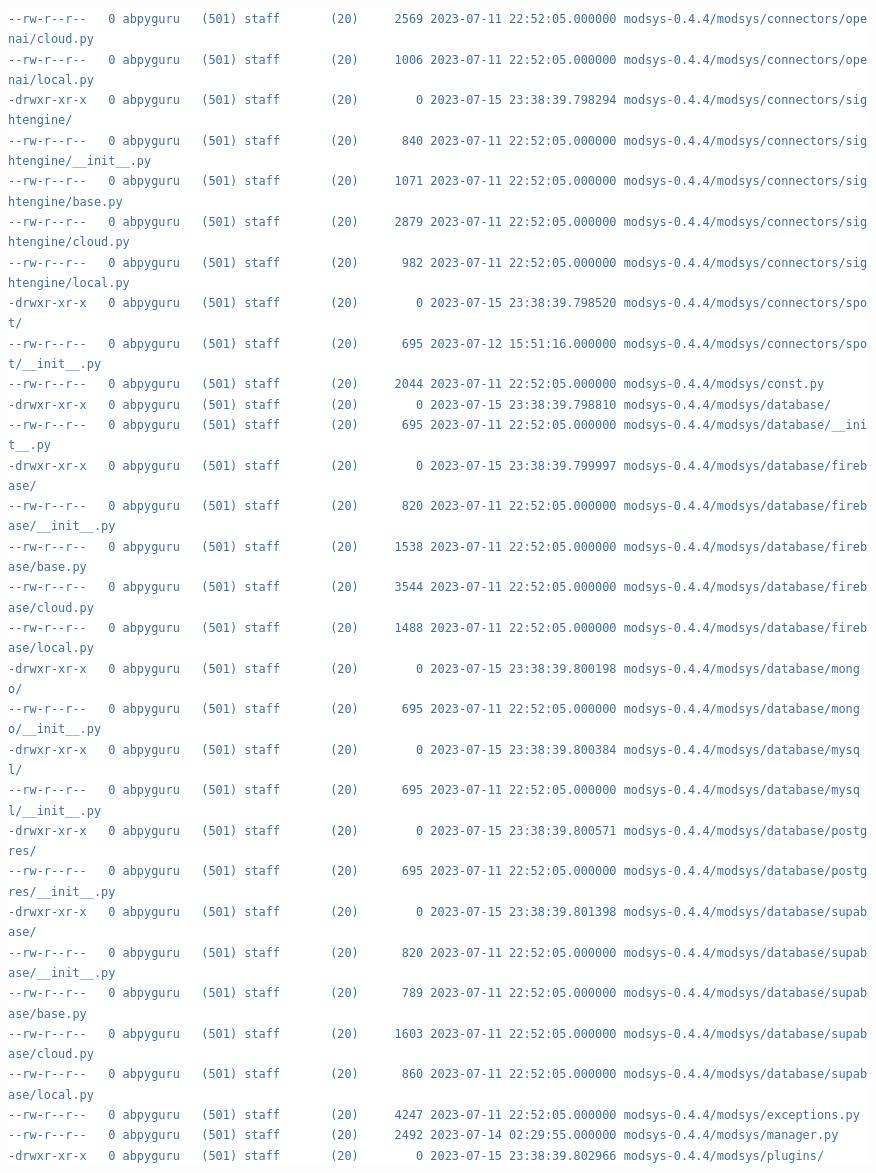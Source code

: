 ```diff
--rw-r--r--   0 abpyguru   (501) staff       (20)     2569 2023-07-11 22:52:05.000000 modsys-0.4.4/modsys/connectors/openai/cloud.py
--rw-r--r--   0 abpyguru   (501) staff       (20)     1006 2023-07-11 22:52:05.000000 modsys-0.4.4/modsys/connectors/openai/local.py
-drwxr-xr-x   0 abpyguru   (501) staff       (20)        0 2023-07-15 23:38:39.798294 modsys-0.4.4/modsys/connectors/sightengine/
--rw-r--r--   0 abpyguru   (501) staff       (20)      840 2023-07-11 22:52:05.000000 modsys-0.4.4/modsys/connectors/sightengine/__init__.py
--rw-r--r--   0 abpyguru   (501) staff       (20)     1071 2023-07-11 22:52:05.000000 modsys-0.4.4/modsys/connectors/sightengine/base.py
--rw-r--r--   0 abpyguru   (501) staff       (20)     2879 2023-07-11 22:52:05.000000 modsys-0.4.4/modsys/connectors/sightengine/cloud.py
--rw-r--r--   0 abpyguru   (501) staff       (20)      982 2023-07-11 22:52:05.000000 modsys-0.4.4/modsys/connectors/sightengine/local.py
-drwxr-xr-x   0 abpyguru   (501) staff       (20)        0 2023-07-15 23:38:39.798520 modsys-0.4.4/modsys/connectors/spot/
--rw-r--r--   0 abpyguru   (501) staff       (20)      695 2023-07-12 15:51:16.000000 modsys-0.4.4/modsys/connectors/spot/__init__.py
--rw-r--r--   0 abpyguru   (501) staff       (20)     2044 2023-07-11 22:52:05.000000 modsys-0.4.4/modsys/const.py
-drwxr-xr-x   0 abpyguru   (501) staff       (20)        0 2023-07-15 23:38:39.798810 modsys-0.4.4/modsys/database/
--rw-r--r--   0 abpyguru   (501) staff       (20)      695 2023-07-11 22:52:05.000000 modsys-0.4.4/modsys/database/__init__.py
-drwxr-xr-x   0 abpyguru   (501) staff       (20)        0 2023-07-15 23:38:39.799997 modsys-0.4.4/modsys/database/firebase/
--rw-r--r--   0 abpyguru   (501) staff       (20)      820 2023-07-11 22:52:05.000000 modsys-0.4.4/modsys/database/firebase/__init__.py
--rw-r--r--   0 abpyguru   (501) staff       (20)     1538 2023-07-11 22:52:05.000000 modsys-0.4.4/modsys/database/firebase/base.py
--rw-r--r--   0 abpyguru   (501) staff       (20)     3544 2023-07-11 22:52:05.000000 modsys-0.4.4/modsys/database/firebase/cloud.py
--rw-r--r--   0 abpyguru   (501) staff       (20)     1488 2023-07-11 22:52:05.000000 modsys-0.4.4/modsys/database/firebase/local.py
-drwxr-xr-x   0 abpyguru   (501) staff       (20)        0 2023-07-15 23:38:39.800198 modsys-0.4.4/modsys/database/mongo/
--rw-r--r--   0 abpyguru   (501) staff       (20)      695 2023-07-11 22:52:05.000000 modsys-0.4.4/modsys/database/mongo/__init__.py
-drwxr-xr-x   0 abpyguru   (501) staff       (20)        0 2023-07-15 23:38:39.800384 modsys-0.4.4/modsys/database/mysql/
--rw-r--r--   0 abpyguru   (501) staff       (20)      695 2023-07-11 22:52:05.000000 modsys-0.4.4/modsys/database/mysql/__init__.py
-drwxr-xr-x   0 abpyguru   (501) staff       (20)        0 2023-07-15 23:38:39.800571 modsys-0.4.4/modsys/database/postgres/
--rw-r--r--   0 abpyguru   (501) staff       (20)      695 2023-07-11 22:52:05.000000 modsys-0.4.4/modsys/database/postgres/__init__.py
-drwxr-xr-x   0 abpyguru   (501) staff       (20)        0 2023-07-15 23:38:39.801398 modsys-0.4.4/modsys/database/supabase/
--rw-r--r--   0 abpyguru   (501) staff       (20)      820 2023-07-11 22:52:05.000000 modsys-0.4.4/modsys/database/supabase/__init__.py
--rw-r--r--   0 abpyguru   (501) staff       (20)      789 2023-07-11 22:52:05.000000 modsys-0.4.4/modsys/database/supabase/base.py
--rw-r--r--   0 abpyguru   (501) staff       (20)     1603 2023-07-11 22:52:05.000000 modsys-0.4.4/modsys/database/supabase/cloud.py
--rw-r--r--   0 abpyguru   (501) staff       (20)      860 2023-07-11 22:52:05.000000 modsys-0.4.4/modsys/database/supabase/local.py
--rw-r--r--   0 abpyguru   (501) staff       (20)     4247 2023-07-11 22:52:05.000000 modsys-0.4.4/modsys/exceptions.py
--rw-r--r--   0 abpyguru   (501) staff       (20)     2492 2023-07-14 02:29:55.000000 modsys-0.4.4/modsys/manager.py
-drwxr-xr-x   0 abpyguru   (501) staff       (20)        0 2023-07-15 23:38:39.802966 modsys-0.4.4/modsys/plugins/
```